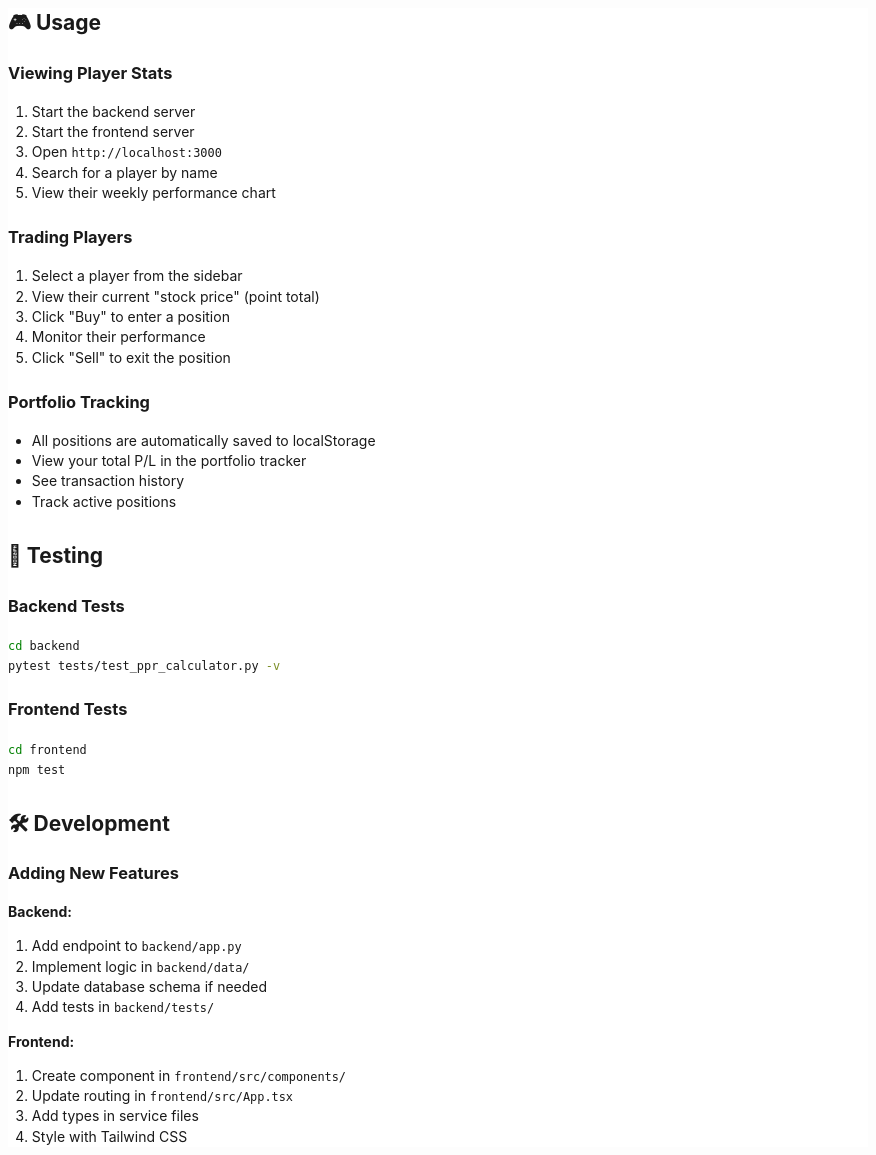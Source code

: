 ## 🎮 Usage

### Viewing Player Stats
1. Start the backend server
2. Start the frontend server
3. Open `http://localhost:3000`
4. Search for a player by name
5. View their weekly performance chart

### Trading Players
1. Select a player from the sidebar
2. View their current "stock price" (point total)
3. Click "Buy" to enter a position
4. Monitor their performance
5. Click "Sell" to exit the position

### Portfolio Tracking
- All positions are automatically saved to localStorage
- View your total P/L in the portfolio tracker
- See transaction history
- Track active positions

## 🧪 Testing

### Backend Tests
```bash
cd backend
pytest tests/test_ppr_calculator.py -v
```

### Frontend Tests
```bash
cd frontend
npm test
```

## 🛠️ Development

### Adding New Features

**Backend:**
1. Add endpoint to `backend/app.py`
2. Implement logic in `backend/data/`
3. Update database schema if needed
4. Add tests in `backend/tests/`

**Frontend:**
1. Create component in `frontend/src/components/`
2. Update routing in `frontend/src/App.tsx`
3. Add types in service files
4. Style with Tailwind CSS
